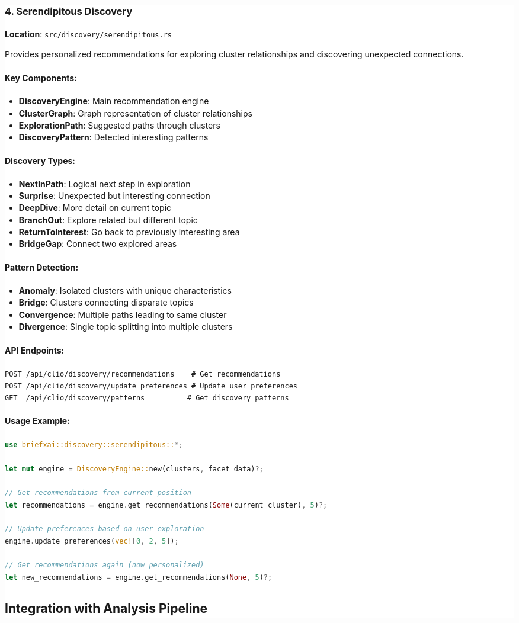 ### 4. Serendipitous Discovery

**Location**: `src/discovery/serendipitous.rs`

Provides personalized recommendations for exploring cluster relationships and discovering unexpected connections.

#### Key Components:
- **DiscoveryEngine**: Main recommendation engine
- **ClusterGraph**: Graph representation of cluster relationships
- **ExplorationPath**: Suggested paths through clusters
- **DiscoveryPattern**: Detected interesting patterns

#### Discovery Types:
- **NextInPath**: Logical next step in exploration
- **Surprise**: Unexpected but interesting connection
- **DeepDive**: More detail on current topic
- **BranchOut**: Explore related but different topic
- **ReturnToInterest**: Go back to previously interesting area
- **BridgeGap**: Connect two explored areas

#### Pattern Detection:
- **Anomaly**: Isolated clusters with unique characteristics
- **Bridge**: Clusters connecting disparate topics
- **Convergence**: Multiple paths leading to same cluster
- **Divergence**: Single topic splitting into multiple clusters

#### API Endpoints:
```
POST /api/clio/discovery/recommendations    # Get recommendations
POST /api/clio/discovery/update_preferences # Update user preferences
GET  /api/clio/discovery/patterns          # Get discovery patterns
```

#### Usage Example:
```rust
use briefxai::discovery::serendipitous::*;

let mut engine = DiscoveryEngine::new(clusters, facet_data)?;

// Get recommendations from current position
let recommendations = engine.get_recommendations(Some(current_cluster), 5)?;

// Update preferences based on user exploration
engine.update_preferences(vec![0, 2, 5]);

// Get recommendations again (now personalized)
let new_recommendations = engine.get_recommendations(None, 5)?;
```

## Integration with Analysis Pipeline
